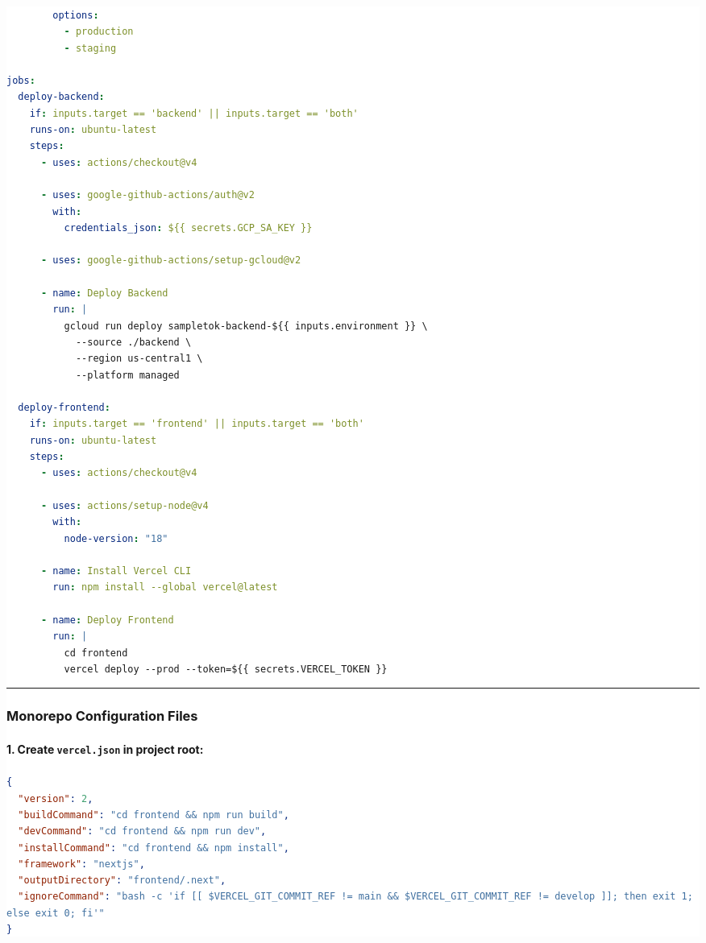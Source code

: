 ```yaml
        options:
          - production
          - staging

jobs:
  deploy-backend:
    if: inputs.target == 'backend' || inputs.target == 'both'
    runs-on: ubuntu-latest
    steps:
      - uses: actions/checkout@v4

      - uses: google-github-actions/auth@v2
        with:
          credentials_json: ${{ secrets.GCP_SA_KEY }}

      - uses: google-github-actions/setup-gcloud@v2

      - name: Deploy Backend
        run: |
          gcloud run deploy sampletok-backend-${{ inputs.environment }} \
            --source ./backend \
            --region us-central1 \
            --platform managed

  deploy-frontend:
    if: inputs.target == 'frontend' || inputs.target == 'both'
    runs-on: ubuntu-latest
    steps:
      - uses: actions/checkout@v4

      - uses: actions/setup-node@v4
        with:
          node-version: "18"

      - name: Install Vercel CLI
        run: npm install --global vercel@latest

      - name: Deploy Frontend
        run: |
          cd frontend
          vercel deploy --prod --token=${{ secrets.VERCEL_TOKEN }}
```

---

### Monorepo Configuration Files

#### 1. Create `vercel.json` in project root:

```json
{
  "version": 2,
  "buildCommand": "cd frontend && npm run build",
  "devCommand": "cd frontend && npm run dev",
  "installCommand": "cd frontend && npm install",
  "framework": "nextjs",
  "outputDirectory": "frontend/.next",
  "ignoreCommand": "bash -c 'if [[ $VERCEL_GIT_COMMIT_REF != main && $VERCEL_GIT_COMMIT_REF != develop ]]; then exit 1; else exit 0; fi'"
}
```
